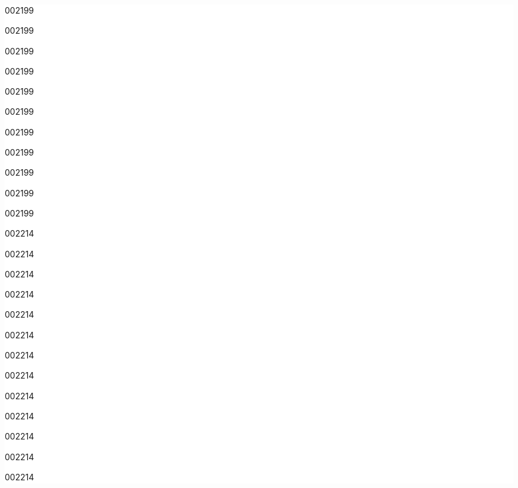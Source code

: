  
  002199
 
 
  002199
 
 
  002199
 
 
  002199
 
 
  002199
 
 
  002199
 
 
  002199
 
 
  002199
 
 
  002199
 
 
  002199
 
 
  002199
 
 
  002214
 
 
  002214
 
 
  002214
 
 
  002214
 
 
  002214
 
 
  002214
 
 
  002214
 
 
  002214
 
 
  002214
 
 
  002214
 
 
  002214
 
 
  002214
 
 
  002214
 
 